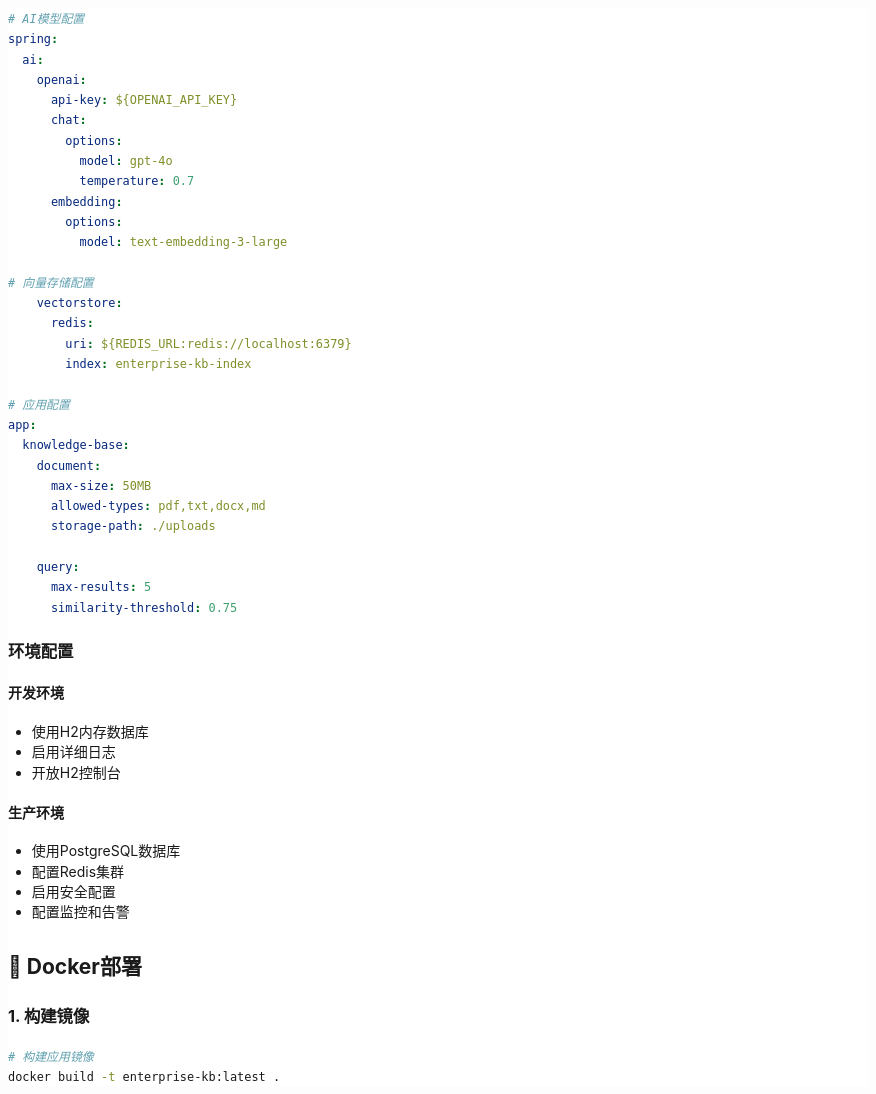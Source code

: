 ```yaml
# AI模型配置
spring:
  ai:
    openai:
      api-key: ${OPENAI_API_KEY}
      chat:
        options:
          model: gpt-4o
          temperature: 0.7
      embedding:
        options:
          model: text-embedding-3-large

# 向量存储配置
    vectorstore:
      redis:
        uri: ${REDIS_URL:redis://localhost:6379}
        index: enterprise-kb-index

# 应用配置
app:
  knowledge-base:
    document:
      max-size: 50MB
      allowed-types: pdf,txt,docx,md
      storage-path: ./uploads
    
    query:
      max-results: 5
      similarity-threshold: 0.75
```

### 环境配置

#### 开发环境
- 使用H2内存数据库
- 启用详细日志
- 开放H2控制台

#### 生产环境
- 使用PostgreSQL数据库
- 配置Redis集群
- 启用安全配置
- 配置监控和告警

## 🐳 Docker部署

### 1. 构建镜像
```bash
# 构建应用镜像
docker build -t enterprise-kb:latest .
```
